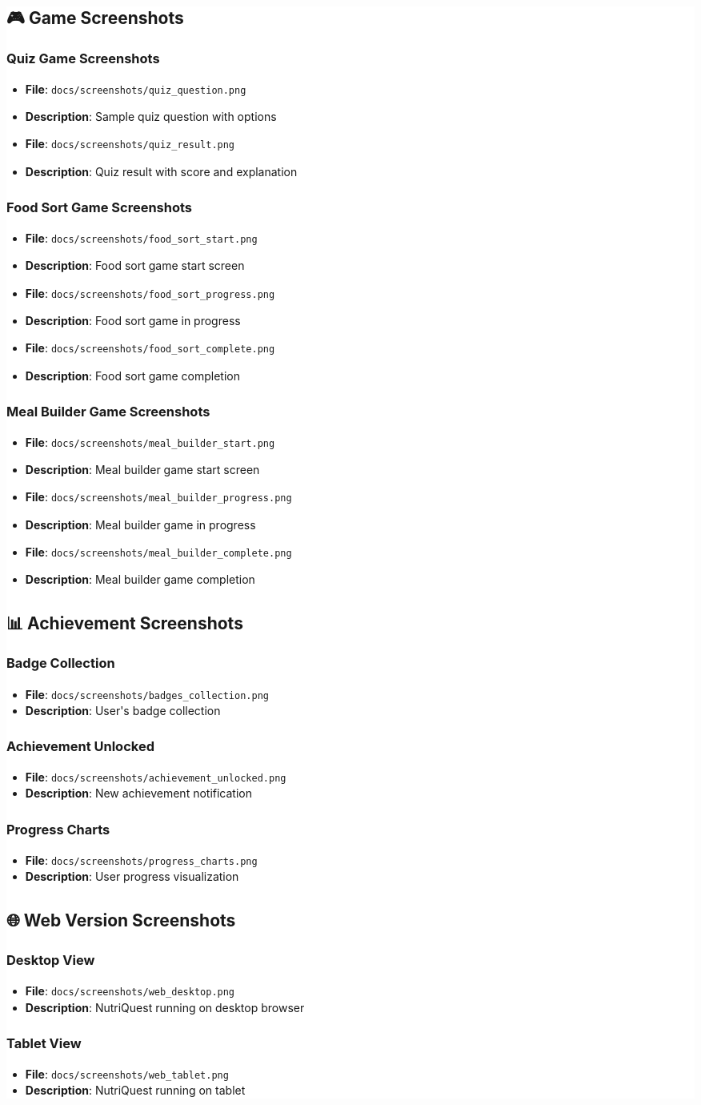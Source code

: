 ## 🎮 Game Screenshots

### Quiz Game Screenshots
- **File**: `docs/screenshots/quiz_question.png`
- **Description**: Sample quiz question with options

- **File**: `docs/screenshots/quiz_result.png`
- **Description**: Quiz result with score and explanation

### Food Sort Game Screenshots
- **File**: `docs/screenshots/food_sort_start.png`
- **Description**: Food sort game start screen

- **File**: `docs/screenshots/food_sort_progress.png`
- **Description**: Food sort game in progress

- **File**: `docs/screenshots/food_sort_complete.png`
- **Description**: Food sort game completion

### Meal Builder Game Screenshots
- **File**: `docs/screenshots/meal_builder_start.png`
- **Description**: Meal builder game start screen

- **File**: `docs/screenshots/meal_builder_progress.png`
- **Description**: Meal builder game in progress

- **File**: `docs/screenshots/meal_builder_complete.png`
- **Description**: Meal builder game completion

## 📊 Achievement Screenshots

### Badge Collection
- **File**: `docs/screenshots/badges_collection.png`
- **Description**: User's badge collection

### Achievement Unlocked
- **File**: `docs/screenshots/achievement_unlocked.png`
- **Description**: New achievement notification

### Progress Charts
- **File**: `docs/screenshots/progress_charts.png`
- **Description**: User progress visualization

## 🌐 Web Version Screenshots

### Desktop View
- **File**: `docs/screenshots/web_desktop.png`
- **Description**: NutriQuest running on desktop browser

### Tablet View
- **File**: `docs/screenshots/web_tablet.png`
- **Description**: NutriQuest running on tablet
